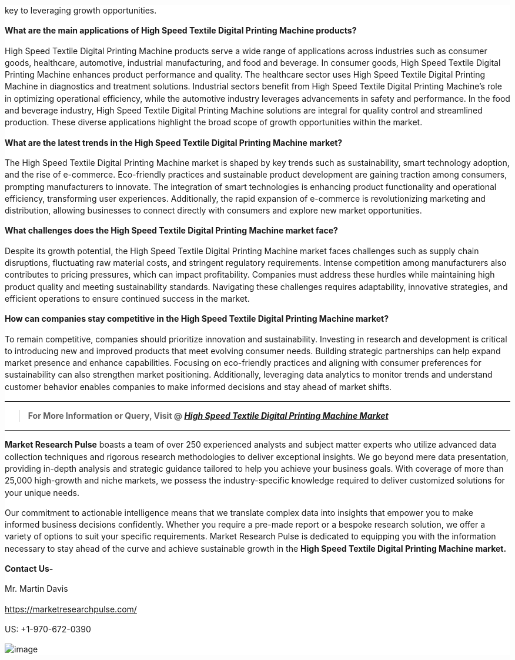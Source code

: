 key to leveraging growth opportunities.</p><p><strong>What are the main applications of High Speed Textile Digital Printing Machine products?</strong></p><p>High Speed Textile Digital Printing Machine products serve a wide range of applications across industries such as consumer goods, healthcare, automotive, industrial manufacturing, and food and beverage. In consumer goods, High Speed Textile Digital Printing Machine enhances product performance and quality. The healthcare sector uses High Speed Textile Digital Printing Machine in diagnostics and treatment solutions. Industrial sectors benefit from High Speed Textile Digital Printing Machine&rsquo;s role in optimizing operational efficiency, while the automotive industry leverages advancements in safety and performance. In the food and beverage industry, High Speed Textile Digital Printing Machine solutions are integral for quality control and streamlined production. These diverse applications highlight the broad scope of growth opportunities within the market.</p><p><strong>What are the latest trends in the High Speed Textile Digital Printing Machine market?</strong></p><p>The High Speed Textile Digital Printing Machine market is shaped by key trends such as sustainability, smart technology adoption, and the rise of e-commerce. Eco-friendly practices and sustainable product development are gaining traction among consumers, prompting manufacturers to innovate. The integration of smart technologies is enhancing product functionality and operational efficiency, transforming user experiences. Additionally, the rapid expansion of e-commerce is revolutionizing marketing and distribution, allowing businesses to connect directly with consumers and explore new market opportunities.</p><p><strong>What challenges does the High Speed Textile Digital Printing Machine market face?</strong></p><p>Despite its growth potential, the High Speed Textile Digital Printing Machine market faces challenges such as supply chain disruptions, fluctuating raw material costs, and stringent regulatory requirements. Intense competition among manufacturers also contributes to pricing pressures, which can impact profitability. Companies must address these hurdles while maintaining high product quality and meeting sustainability standards. Navigating these challenges requires adaptability, innovative strategies, and efficient operations to ensure continued success in the market.</p><p><strong>How can companies stay competitive in the High Speed Textile Digital Printing Machine market?</strong></p><p>To remain competitive, companies should prioritize innovation and sustainability. Investing in research and development is critical to introducing new and improved products that meet evolving consumer needs. Building strategic partnerships can help expand market presence and enhance capabilities. Focusing on eco-friendly practices and aligning with consumer preferences for sustainability can also strengthen market positioning. Additionally, leveraging data analytics to monitor trends and understand customer behavior enables companies to make informed decisions and stay ahead of market shifts.</p><hr /><blockquote><p><strong>For More Information or Query, Visit @&nbsp;<em><a href="https://marketresearchpulse.com/report/41924/high-speed-textile-digital-printing-machine-market?utm_source=Linkedin&utm_medium=091">High Speed Textile Digital Printing Machine Market</a></em></strong></p></blockquote><hr /><p><strong>Market Research Pulse</strong> boasts a team of over 250 experienced analysts and subject matter experts who utilize advanced data collection techniques and rigorous research methodologies to deliver exceptional insights. We go beyond mere data presentation, providing in-depth analysis and strategic guidance tailored to help you achieve your business goals. With coverage of more than 25,000 high-growth and niche markets, we possess the industry-specific knowledge required to deliver customized solutions for your unique needs.</p><p>Our commitment to actionable intelligence means that we translate complex data into insights that empower you to make informed business decisions confidently. Whether you require a pre-made report or a bespoke research solution, we offer a variety of options to suit your specific requirements. Market Research Pulse is dedicated to equipping you with the information necessary to stay ahead of the curve and achieve sustainable growth in the <strong>High Speed Textile Digital Printing Machine market.</strong></p><p><strong>Contact Us-</strong></p><p>Mr. Martin Davis</p><p>https://marketresearchpulse.com/</p><p>US: +1-970-672-0390</p>
![image](https://github.com/user-attachments/assets/e223a090-ef39-4ad4-87f4-ae0f68ba18a9)
